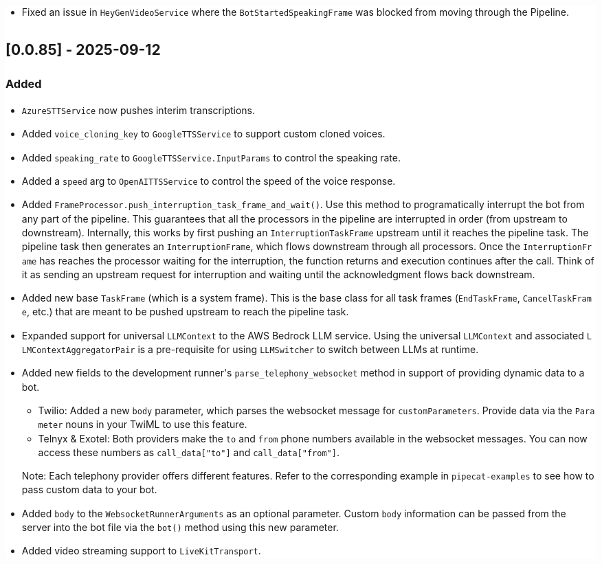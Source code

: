 - Fixed an issue in `HeyGenVideoService` where the `BotStartedSpeakingFrame`
  was blocked from moving through the Pipeline.

## [0.0.85] - 2025-09-12

### Added

- `AzureSTTService` now pushes interim transcriptions.

- Added `voice_cloning_key` to `GoogleTTSService` to support custom cloned
  voices.

- Added `speaking_rate` to `GoogleTTSService.InputParams` to control the
  speaking rate.

- Added a `speed` arg to `OpenAITTSService` to control the speed of the voice
  response.

- Added `FrameProcessor.push_interruption_task_frame_and_wait()`. Use this
  method to programatically interrupt the bot from any part of the
  pipeline. This guarantees that all the processors in the pipeline are
  interrupted in order (from upstream to downstream). Internally, this works by
  first pushing an `InterruptionTaskFrame` upstream until it reaches the
  pipeline task. The pipeline task then generates an `InterruptionFrame`, which
  flows downstream through all processors. Once the `InterruptionFrame` has
  reaches the processor waiting for the interruption, the function returns and
  execution continues after the call. Think of it as sending an upstream request
  for interruption and waiting until the acknowledgment flows back downstream.

- Added new base `TaskFrame` (which is a system frame). This is the base class
  for all task frames (`EndTaskFrame`, `CancelTaskFrame`, etc.) that are meant
  to be pushed upstream to reach the pipeline task.

- Expanded support for universal `LLMContext` to the AWS Bedrock LLM service.
  Using the universal `LLMContext` and associated `LLMContextAggregatorPair` is
  a pre-requisite for using `LLMSwitcher` to switch between LLMs at runtime.

- Added new fields to the development runner's `parse_telephony_websocket`
  method in support of providing dynamic data to a bot.

  - Twilio: Added a new `body` parameter, which parses the websocket message
    for `customParameters`. Provide data via the `Parameter` nouns in your
    TwiML to use this feature.
  - Telnyx & Exotel: Both providers make the `to` and `from` phone numbers
    available in the websocket messages. You can now access these numbers as
    `call_data["to"]` and `call_data["from"]`.

  Note: Each telephony provider offers different features. Refer to the
  corresponding example in `pipecat-examples` to see how to pass custom data
  to your bot.

- Added `body` to the `WebsocketRunnerArguments` as an optional parameter.
  Custom `body` information can be passed from the server into the bot file via
  the `bot()` method using this new parameter.

- Added video streaming support to `LiveKitTransport`.
